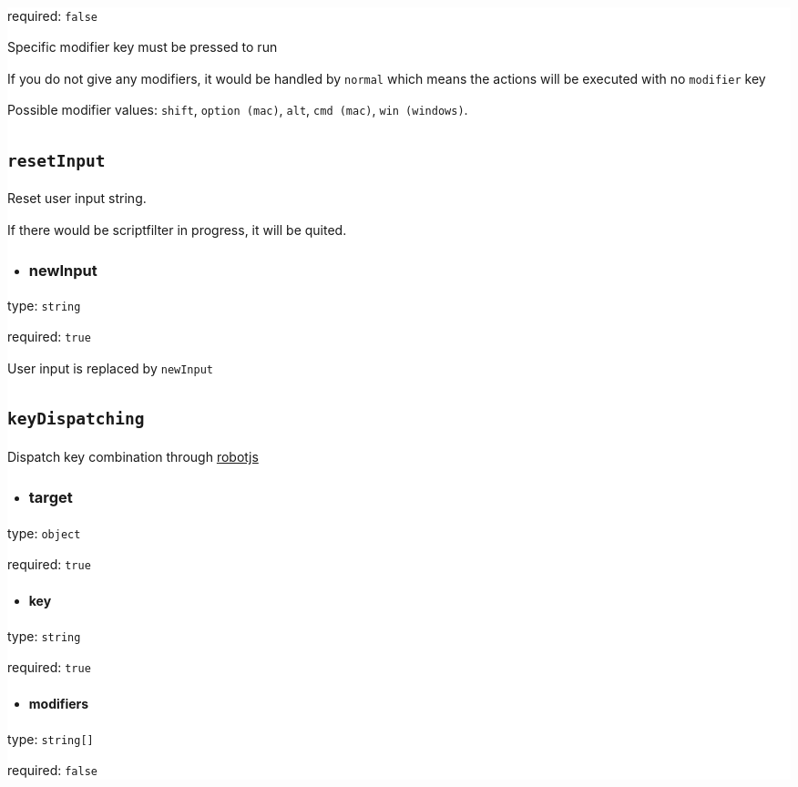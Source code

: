 required: `false`

Specific modifier key must be pressed to run

If you do not give any modifiers, it would be handled by `normal` which means the actions will be executed with no `modifier` key

Possible modifier values: `shift`, `option (mac)`, `alt`, `cmd (mac)`, `win (windows)`.

## `resetInput`

Reset user input string.

If there would be scriptfilter in progress, it will be quited.

* ### newInput

type: `string`

required: `true`

User input is replaced by `newInput`

## `keyDispatching`

Dispatch key combination through [robotjs](https://github.com/octalmage/robotjs)

* ### target

type: `object`

required: `true`

* #### key

type: `string`

required: `true`

* #### modifiers

type: `string[]`

required: `false`
